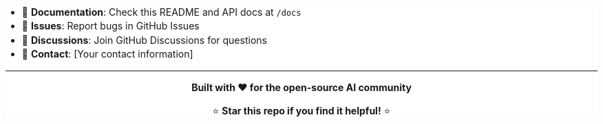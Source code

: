 - 📖 **Documentation**: Check this README and API docs at `/docs`
- 🐛 **Issues**: Report bugs in GitHub Issues
- 💬 **Discussions**: Join GitHub Discussions for questions
- 📧 **Contact**: [Your contact information]

---

<div align="center">

**Built with ❤️ for the open-source AI community**

⭐ **Star this repo if you find it helpful!** ⭐

</div>
